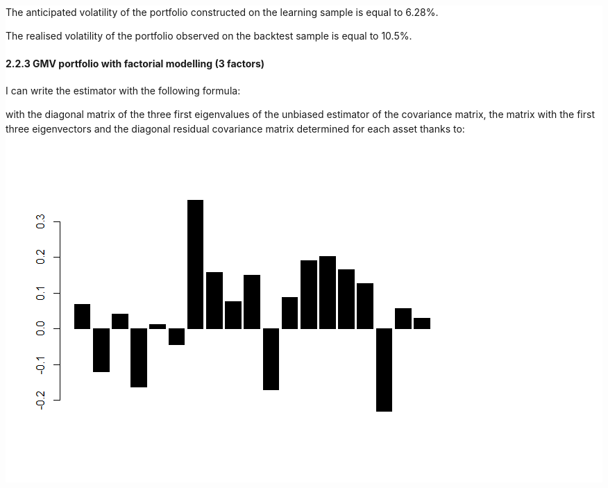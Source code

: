 
The anticipated volatility of the portfolio constructed on the learning
sample is equal to 6.28%.

The realised volatility of the portfolio observed on the backtest sample
is equal to 10.5%.

#### 2.2.3 GMV portfolio with factorial modelling (3 factors)

I can write the estimator with the following formula:

  
![\\hat\\Sigma\_\\text{3factors} =
\\Phi\_f\\Lambda\_f\\Phi\_f'+\\Sigma\_{\\varepsilon}](https://latex.codecogs.com/png.latex?%5Chat%5CSigma_%5Ctext%7B3factors%7D%20%3D%20%5CPhi_f%5CLambda_f%5CPhi_f%27%2B%5CSigma_%7B%5Cvarepsilon%7D
"\\hat\\Sigma_\\text{3factors} = \\Phi_f\\Lambda_f\\Phi_f'+\\Sigma_{\\varepsilon}")  

with ![\\Lambda\_f](https://latex.codecogs.com/png.latex?%5CLambda_f
"\\Lambda_f") the diagonal matrix of the three first eigenvalues of the
unbiased estimator of the covariance matrix,
![\\Phi\_f](https://latex.codecogs.com/png.latex?%5CPhi_f "\\Phi_f") the
matrix with the first three eigenvectors and
![\\Sigma\_\\varepsilon](https://latex.codecogs.com/png.latex?%5CSigma_%5Cvarepsilon
"\\Sigma_\\varepsilon") the diagonal residual covariance matrix
determined for each asset ![i](https://latex.codecogs.com/png.latex?i
"i") thanks to:

  
![\\text{Var}\\left(\\varepsilon\_i\\right) =
\\text{Var}\\left(r\_i\\right) - \\phi\_{1i}^2\\lambda\_1 -
\\phi\_{2i}^2\\lambda\_2 -
\\phi\_{3i}^2\\lambda\_3](https://latex.codecogs.com/png.latex?%5Ctext%7BVar%7D%5Cleft%28%5Cvarepsilon_i%5Cright%29%20%3D%20%5Ctext%7BVar%7D%5Cleft%28r_i%5Cright%29%20-%20%5Cphi_%7B1i%7D%5E2%5Clambda_1%20-%20%5Cphi_%7B2i%7D%5E2%5Clambda_2%20-%20%5Cphi_%7B3i%7D%5E2%5Clambda_3
"\\text{Var}\\left(\\varepsilon_i\\right) = \\text{Var}\\left(r_i\\right) - \\phi_{1i}^2\\lambda_1 - \\phi_{2i}^2\\lambda_2 - \\phi_{3i}^2\\lambda_3")  

![](workshop1_files/figure-gfm/gmv_3factors-1.png)

